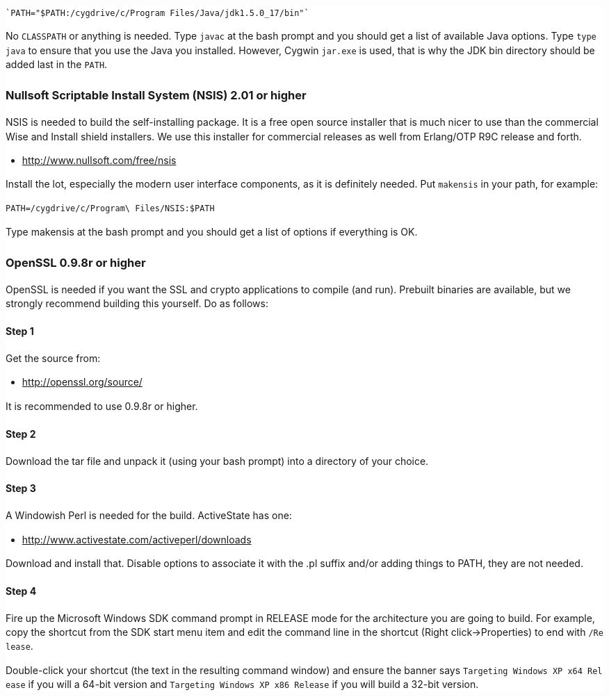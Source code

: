     `PATH="$PATH:/cygdrive/c/Program Files/Java/jdk1.5.0_17/bin"`

No `CLASSPATH` or anything is needed. Type `javac` at the bash prompt and you should get a list of available Java options. Type `type java` to ensure that you use the Java you installed. However, Cygwin `jar.exe` is used, that is why the JDK bin directory should be added last in the `PATH`.

### Nullsoft Scriptable Install System (NSIS) 2.01 or higher ###

NSIS is needed to build the self-installing package. It is a free open source installer that is much nicer to use than the commercial Wise and Install shield installers. We use this installer for commercial releases as well from Erlang/OTP R9C release and forth.

*   <http://www.nullsoft.com/free/nsis>

Install the lot, especially the modern user interface components, as it is definitely needed. Put `makensis` in your path, for example:

    PATH=/cygdrive/c/Program\ Files/NSIS:$PATH

Type makensis at the bash prompt and you should get a list of options if everything is OK.

### OpenSSL 0.9.8r or higher ###

OpenSSL is needed if you want the SSL and crypto applications to compile (and run). Prebuilt binaries are available, but we strongly recommend building this yourself. Do as follows:

#### Step 1 ####

Get the source from:

*   <http://openssl.org/source/>

It is recommended to use 0.9.8r or higher.

#### Step 2 ####

Download the tar file and unpack it (using your bash prompt) into a directory of your choice.

#### Step 3 ####

A Windowish Perl is needed for the build. ActiveState has one:

*   <http://www.activestate.com/activeperl/downloads>

Download and install that. Disable options to associate it with the .pl suffix and/or adding things to PATH, they are not needed.

#### Step 4 #### 

Fire up the Microsoft Windows SDK command prompt in RELEASE mode for the architecture you are going to build. For example, copy the shortcut from the SDK start menu item and edit the command line in the shortcut (Right click->Properties) to end with `/Release`.

Double-click your shortcut (the text in the resulting command window) and ensure the banner says `Targeting Windows XP x64 Release` if you will a 64-bit version and `Targeting Windows XP x86 Release` if you will build a 32-bit version.
